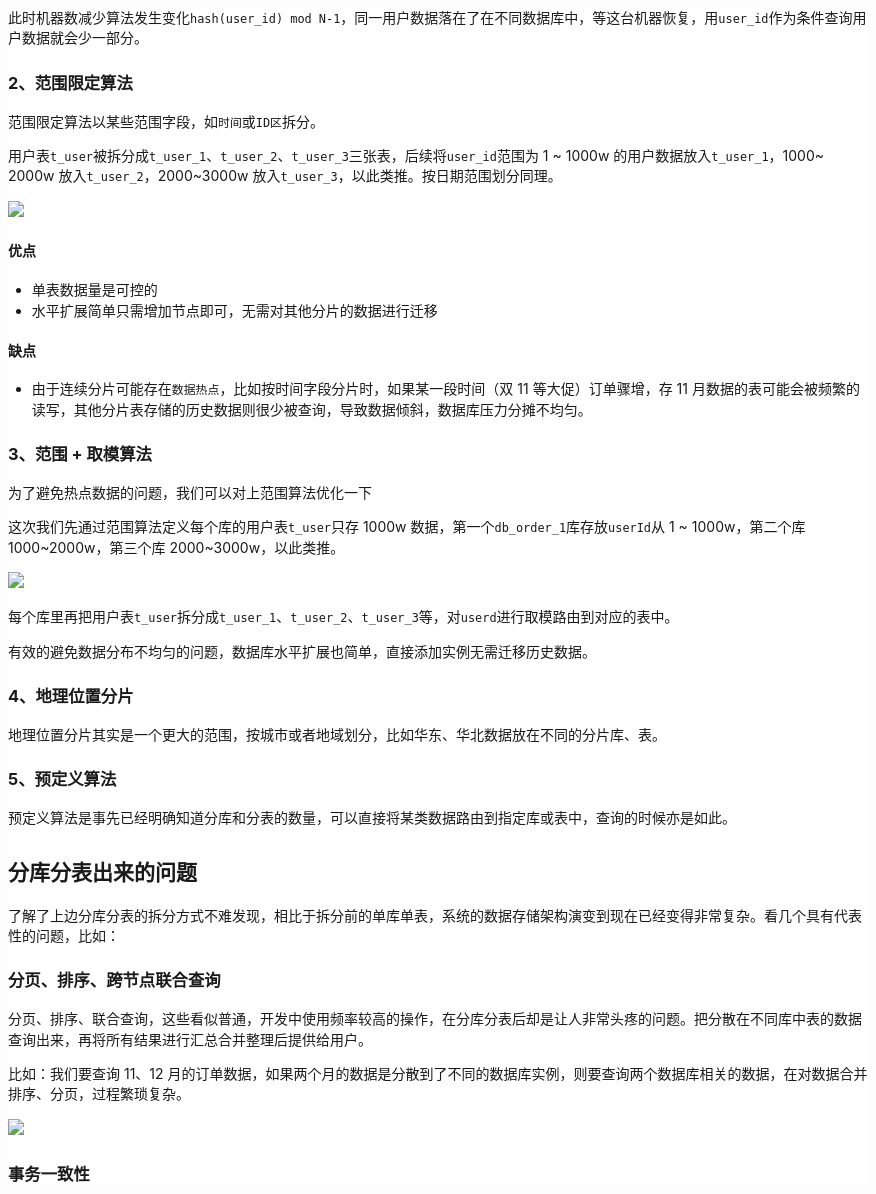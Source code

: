 此时机器数减少算法发生变化`hash(user_id) mod N-1`，同一用户数据落在了在不同数据库中，等这台机器恢复，用`user_id`作为条件查询用户数据就会少一部分。

### 2、范围限定算法

范围限定算法以某些范围字段，如`时间`或`ID区`拆分。

用户表`t_user`被拆分成`t_user_1`、`t_user_2`、`t_user_3`三张表，后续将`user_id`范围为 1 ~ 1000w 的用户数据放入`t_user_1`，1000~ 2000w 放入`t_user_2`，2000~3000w 放入`t_user_3`，以此类推。按日期范围划分同理。

![](https://cdn.tobebetterjavaer.com/tobebetterjavaer/images/nice-article/weixin-haohdxtwsyyfkfb-693c9b52-4b99-4ec8-a195-422c47d6b3cb.jpg)

#### 优点

- 单表数据量是可控的
- 水平扩展简单只需增加节点即可，无需对其他分片的数据进行迁移

#### 缺点

- 由于连续分片可能存在`数据热点`，比如按时间字段分片时，如果某一段时间（双 11 等大促）订单骤增，存 11 月数据的表可能会被频繁的读写，其他分片表存储的历史数据则很少被查询，导致数据倾斜，数据库压力分摊不均匀。

### 3、范围 + 取模算法

为了避免热点数据的问题，我们可以对上范围算法优化一下

这次我们先通过范围算法定义每个库的用户表`t_user`只存 1000w 数据，第一个`db_order_1`库存放`userId`从 1 ~ 1000w，第二个库 1000~2000w，第三个库 2000~3000w，以此类推。

![](https://cdn.tobebetterjavaer.com/tobebetterjavaer/images/nice-article/weixin-haohdxtwsyyfkfb-72c25f39-4896-40e3-a43c-10be9edbb58a.jpg)

每个库里再把用户表`t_user`拆分成`t_user_1`、`t_user_2`、`t_user_3`等，对`userd`进行取模路由到对应的表中。

有效的避免数据分布不均匀的问题，数据库水平扩展也简单，直接添加实例无需迁移历史数据。

### 4、地理位置分片

地理位置分片其实是一个更大的范围，按城市或者地域划分，比如华东、华北数据放在不同的分片库、表。

### 5、预定义算法

预定义算法是事先已经明确知道分库和分表的数量，可以直接将某类数据路由到指定库或表中，查询的时候亦是如此。

## 分库分表出来的问题

了解了上边分库分表的拆分方式不难发现，相比于拆分前的单库单表，系统的数据存储架构演变到现在已经变得非常复杂。看几个具有代表性的问题，比如：

### 分页、排序、跨节点联合查询

分页、排序、联合查询，这些看似普通，开发中使用频率较高的操作，在分库分表后却是让人非常头疼的问题。把分散在不同库中表的数据查询出来，再将所有结果进行汇总合并整理后提供给用户。

比如：我们要查询 11、12 月的订单数据，如果两个月的数据是分散到了不同的数据库实例，则要查询两个数据库相关的数据，在对数据合并排序、分页，过程繁琐复杂。

![](https://cdn.tobebetterjavaer.com/tobebetterjavaer/images/nice-article/weixin-haohdxtwsyyfkfb-33ac555d-4a40-4421-9d8a-5257d0407d58.jpg)

### 事务一致性
